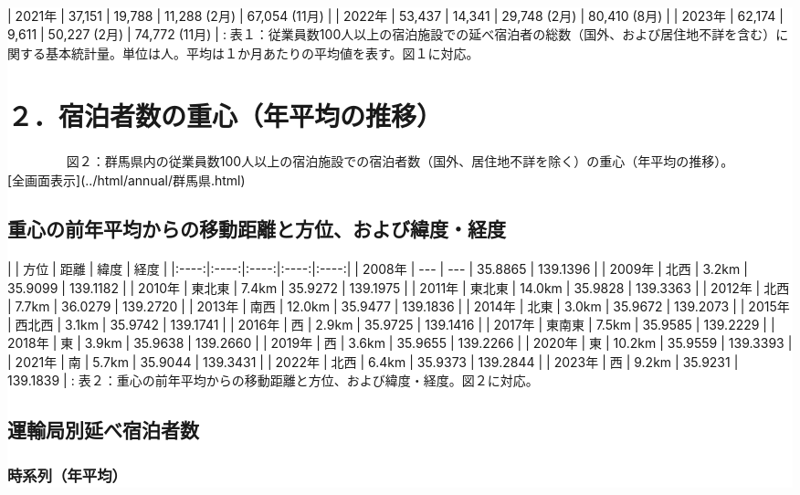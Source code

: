 | 2021年 | 37,151 | 19,788 | 11,288 (2月) | 67,054 (11月) |
| 2022年 | 53,437 | 14,341 | 29,748 (2月) | 80,410 (8月) |
| 2023年 | 62,174 | 9,611 | 50,227 (2月) | 74,772 (11月) |
: 表１：従業員数100人以上の宿泊施設での延べ宿泊者の総数（国外、および居住地不詳を含む）に関する基本統計量。単位は人。平均は１か月あたりの平均値を表す。図１に対応。

<h1 id="h1_2">２．宿泊者数の重心（年平均の推移）</h1>
<div style="text-align: center">
<iframe src="../html/annual/群馬県.html" width="1200" height="600"></iframe>
<figcaption>図２：群馬県内の従業員数100人以上の宿泊施設での宿泊者数（国外、居住地不詳を除く）の重心（年平均の推移）。</figcaption>
</div>
[全画面表示](../html/annual/群馬県.html)

<h2 id="h2_4">重心の前年平均からの移動距離と方位、および緯度・経度</h2>
|  | 方位 | 距離 | 緯度 | 経度 |
|:----:|:----:|:----:|:----:|:----:|
| 2008年 | --- | --- | 35.8865 | 139.1396 |
| 2009年 | 北西 | 3.2km | 35.9099 | 139.1182 |
| 2010年 | 東北東 | 7.4km | 35.9272 | 139.1975 |
| 2011年 | 東北東 | 14.0km | 35.9828 | 139.3363 |
| 2012年 | 北西 | 7.7km | 36.0279 | 139.2720 |
| 2013年 | 南西 | 12.0km | 35.9477 | 139.1836 |
| 2014年 | 北東 | 3.0km | 35.9672 | 139.2073 |
| 2015年 | 西北西 | 3.1km | 35.9742 | 139.1741 |
| 2016年 | 西 | 2.9km | 35.9725 | 139.1416 |
| 2017年 | 東南東 | 7.5km | 35.9585 | 139.2229 |
| 2018年 | 東 | 3.9km | 35.9638 | 139.2660 |
| 2019年 | 西 | 3.6km | 35.9655 | 139.2266 |
| 2020年 | 東 | 10.2km | 35.9559 | 139.3393 |
| 2021年 | 南 | 5.7km | 35.9044 | 139.3431 |
| 2022年 | 北西 | 6.4km | 35.9373 | 139.2844 |
| 2023年 | 西 | 9.2km | 35.9231 | 139.1839 |
: 表２：重心の前年平均からの移動距離と方位、および緯度・経度。図２に対応。

<h2 id="h2_5">運輸局別延べ宿泊者数</h2>
<h3 id="h3_1">時系列（年平均）</h3>
<div style="text-align: center">